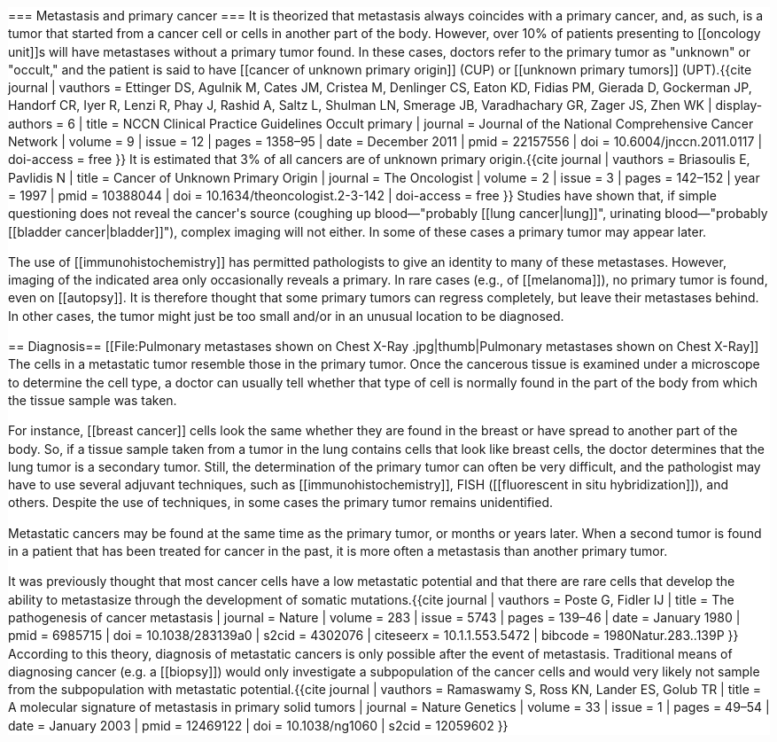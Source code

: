 === Metastasis and primary cancer ===
It is theorized that metastasis always coincides with a primary cancer, and, as such, is a tumor that started from a cancer cell or cells in another part of the body. However, over 10% of patients presenting to [[oncology unit]]s will have metastases without a primary tumor found. In these cases, doctors refer to the primary tumor as "unknown" or "occult," and the patient is said to have [[cancer of unknown primary origin]] (CUP) or [[unknown primary tumors]] (UPT).<ref>{{cite journal | vauthors = Ettinger DS, Agulnik M, Cates JM, Cristea M, Denlinger CS, Eaton KD, Fidias PM, Gierada D, Gockerman JP, Handorf CR, Iyer R, Lenzi R, Phay J, Rashid A, Saltz L, Shulman LN, Smerage JB, Varadhachary GR, Zager JS, Zhen WK | display-authors = 6 | title = NCCN Clinical Practice Guidelines Occult primary | journal = Journal of the National Comprehensive Cancer Network | volume = 9 | issue = 12 | pages = 1358–95 | date = December 2011 | pmid = 22157556 | doi = 10.6004/jnccn.2011.0117 | doi-access = free }}</ref> It is estimated that 3% of all cancers are of unknown primary origin.<ref name="CUP-Oncologist">{{cite journal | vauthors = Briasoulis E, Pavlidis N | title = Cancer of Unknown Primary Origin | journal = The Oncologist | volume = 2 | issue = 3 | pages = 142–152 | year = 1997 | pmid = 10388044 | doi = 10.1634/theoncologist.2-3-142 | doi-access = free }}</ref> Studies have shown that, if simple questioning does not reveal the cancer's source (coughing up blood—"probably [[lung cancer|lung]]", urinating blood—"probably [[bladder cancer|bladder]]"), complex imaging will not either.<ref name="CUP-Oncologist"/> In some of these cases a primary tumor may appear later.

The use of [[immunohistochemistry]] has permitted pathologists to give an identity to many of these metastases. However, imaging of the indicated area only occasionally reveals a primary.  In rare cases (e.g., of [[melanoma]]), no primary tumor is found, even on [[autopsy]]. It is therefore thought that some primary tumors can regress completely, but leave their metastases behind. In other cases, the tumor might just be too small and/or in an unusual location to be diagnosed.

== Diagnosis==
[[File:Pulmonary metastases shown on Chest X-Ray .jpg|thumb|Pulmonary metastases shown on Chest X-Ray]]
The cells in a metastatic tumor resemble those in the primary tumor. Once the cancerous tissue is examined under a microscope to determine the cell type, a doctor can usually tell whether that type of cell is normally found in the part of the body from which the tissue sample was taken.

For instance, [[breast cancer]] cells look the same whether they are found in the breast or have spread to another part of the body. So, if a tissue sample taken from a tumor in the lung contains cells that look like breast cells, the doctor determines that the lung tumor is a secondary tumor. Still, the determination of the primary tumor can often be very difficult, and the pathologist may have to use several adjuvant techniques, such as [[immunohistochemistry]], FISH ([[fluorescent in situ hybridization]]), and others. Despite the use of techniques, in some cases the primary tumor remains unidentified.

Metastatic cancers may be found at the same time as the primary tumor, or months or years later. When a second tumor is found in a patient that has been treated for cancer in the past, it is more often a metastasis than another primary tumor.

It was previously thought that most cancer cells have a low metastatic potential and that there are rare cells that develop the ability to metastasize through the development of somatic mutations.<ref>{{cite journal | vauthors = Poste G, Fidler IJ | title = The pathogenesis of cancer metastasis | journal = Nature | volume = 283 | issue = 5743 | pages = 139–46 | date = January 1980 | pmid = 6985715 | doi = 10.1038/283139a0 | s2cid = 4302076 | citeseerx = 10.1.1.553.5472 | bibcode = 1980Natur.283..139P }}</ref>  According to this theory, diagnosis of metastatic cancers is only possible after the event of metastasis.  Traditional means of diagnosing cancer (e.g. a [[biopsy]]) would only investigate a subpopulation of the cancer cells and would very likely not sample from the subpopulation with metastatic potential.<ref name="signature">{{cite journal | vauthors = Ramaswamy S, Ross KN, Lander ES, Golub TR | title = A molecular signature of metastasis in primary solid tumors | journal = Nature Genetics | volume = 33 | issue = 1 | pages = 49–54 | date = January 2003 | pmid = 12469122 | doi = 10.1038/ng1060 | s2cid = 12059602 }}</ref>
